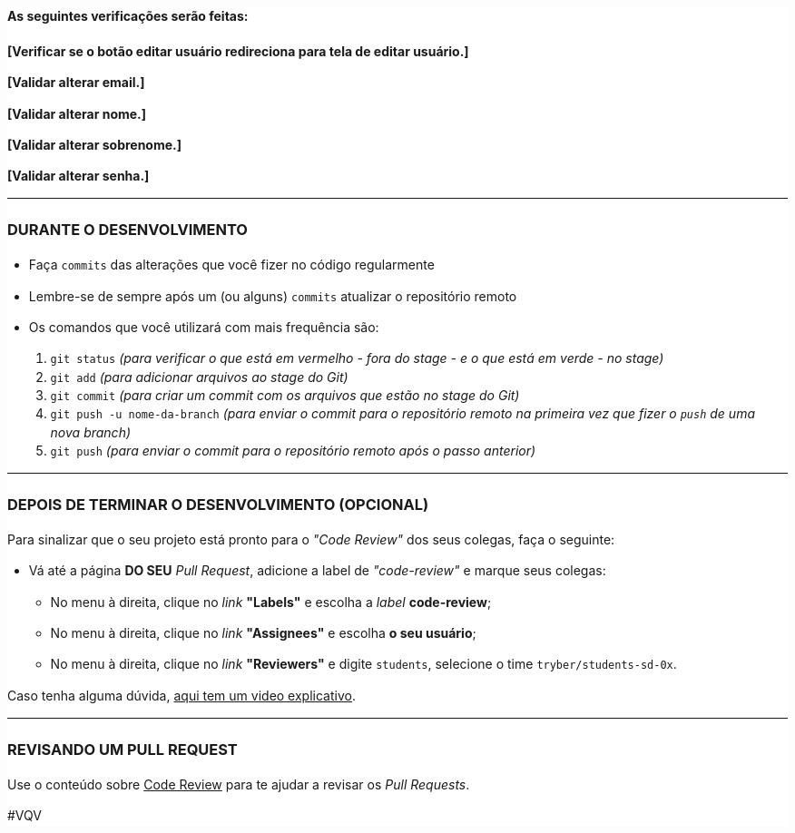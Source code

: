 #### As seguintes verificações serão feitas:

**[Verificar se o botão editar usuário redireciona para tela de editar usuário.]**

**[Validar alterar email.]**

**[Validar alterar nome.]**

**[Validar alterar sobrenome.]**

**[Validar alterar senha.]**

---

### DURANTE O DESENVOLVIMENTO

* Faça `commits` das alterações que você fizer no código regularmente

* Lembre-se de sempre após um (ou alguns) `commits` atualizar o repositório remoto

* Os comandos que você utilizará com mais frequência são:
  1. `git status` _(para verificar o que está em vermelho - fora do stage - e o que está em verde - no stage)_
  2. `git add` _(para adicionar arquivos ao stage do Git)_
  3. `git commit` _(para criar um commit com os arquivos que estão no stage do Git)_
  4. `git push -u nome-da-branch` _(para enviar o commit para o repositório remoto na primeira vez que fizer o `push` de uma nova branch)_
  5. `git push` _(para enviar o commit para o repositório remoto após o passo anterior)_

---

### DEPOIS DE TERMINAR O DESENVOLVIMENTO (OPCIONAL)

Para sinalizar que o seu projeto está pronto para o _"Code Review"_ dos seus colegas, faça o seguinte:

* Vá até a página **DO SEU** _Pull Request_, adicione a label de _"code-review"_ e marque seus colegas:

  * No menu à direita, clique no _link_ **"Labels"** e escolha a _label_ **code-review**;

  * No menu à direita, clique no _link_ **"Assignees"** e escolha **o seu usuário**;

  * No menu à direita, clique no _link_ **"Reviewers"** e digite `students`, selecione o time `tryber/students-sd-0x`.

Caso tenha alguma dúvida, [aqui tem um video explicativo](https://vimeo.com/362189205).

---

### REVISANDO UM PULL REQUEST

Use o conteúdo sobre [Code Review](https://course.betrybe.com/real-life-engineer/code-review/) para te ajudar a revisar os _Pull Requests_.

#VQV
